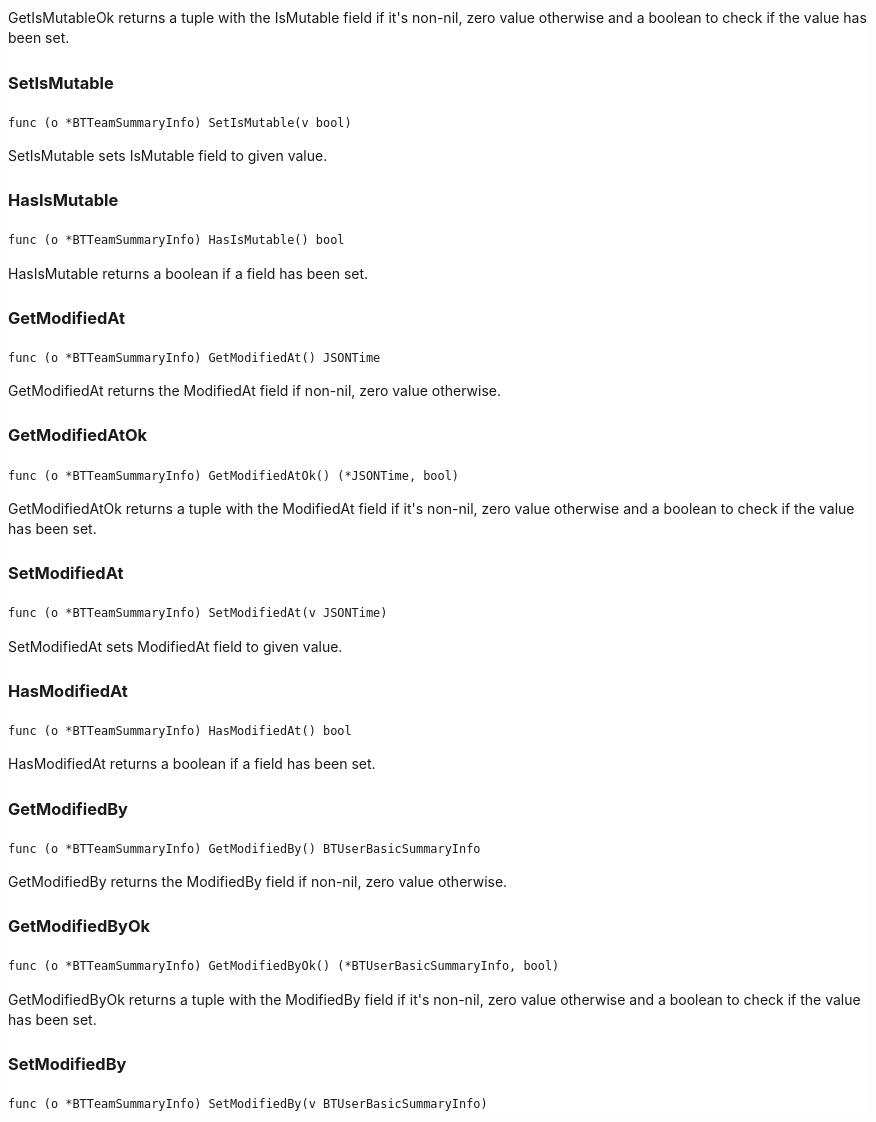 GetIsMutableOk returns a tuple with the IsMutable field if it's non-nil, zero value otherwise
and a boolean to check if the value has been set.

### SetIsMutable

`func (o *BTTeamSummaryInfo) SetIsMutable(v bool)`

SetIsMutable sets IsMutable field to given value.

### HasIsMutable

`func (o *BTTeamSummaryInfo) HasIsMutable() bool`

HasIsMutable returns a boolean if a field has been set.

### GetModifiedAt

`func (o *BTTeamSummaryInfo) GetModifiedAt() JSONTime`

GetModifiedAt returns the ModifiedAt field if non-nil, zero value otherwise.

### GetModifiedAtOk

`func (o *BTTeamSummaryInfo) GetModifiedAtOk() (*JSONTime, bool)`

GetModifiedAtOk returns a tuple with the ModifiedAt field if it's non-nil, zero value otherwise
and a boolean to check if the value has been set.

### SetModifiedAt

`func (o *BTTeamSummaryInfo) SetModifiedAt(v JSONTime)`

SetModifiedAt sets ModifiedAt field to given value.

### HasModifiedAt

`func (o *BTTeamSummaryInfo) HasModifiedAt() bool`

HasModifiedAt returns a boolean if a field has been set.

### GetModifiedBy

`func (o *BTTeamSummaryInfo) GetModifiedBy() BTUserBasicSummaryInfo`

GetModifiedBy returns the ModifiedBy field if non-nil, zero value otherwise.

### GetModifiedByOk

`func (o *BTTeamSummaryInfo) GetModifiedByOk() (*BTUserBasicSummaryInfo, bool)`

GetModifiedByOk returns a tuple with the ModifiedBy field if it's non-nil, zero value otherwise
and a boolean to check if the value has been set.

### SetModifiedBy

`func (o *BTTeamSummaryInfo) SetModifiedBy(v BTUserBasicSummaryInfo)`
